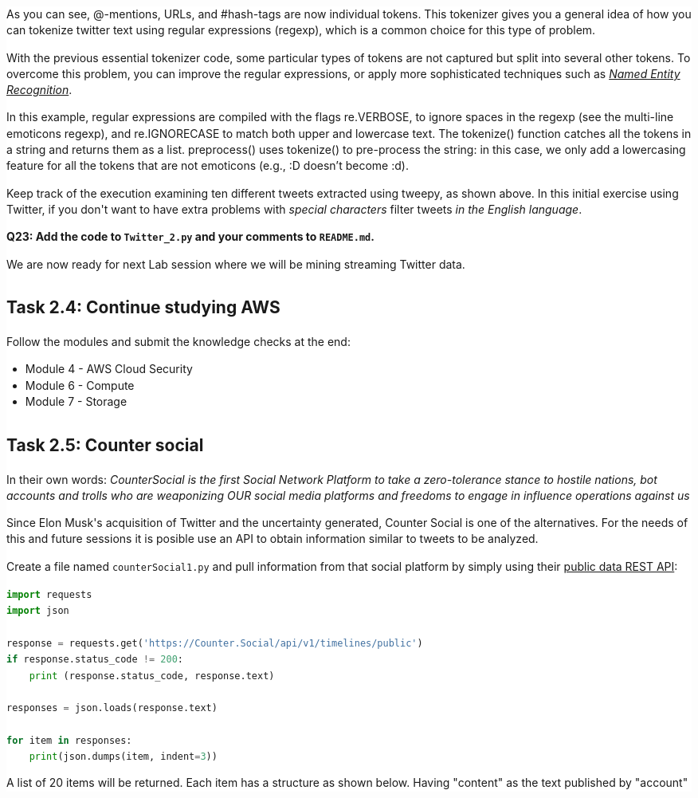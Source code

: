 As you can see, @-mentions, URLs, and #hash-tags are now individual tokens. This tokenizer gives you a general idea of how you can tokenize twitter text using regular expressions (regexp), which is a common choice for this type of problem. 

With the previous essential tokenizer code, some particular types of tokens are not captured but split into several other tokens. To overcome this problem, you can improve the regular expressions, or apply more sophisticated techniques such as [*Named Entity Recognition*](https://en.wikipedia.org/wiki/Named-entity_recognition).

In this example, regular expressions are compiled with the flags re.VERBOSE, to ignore spaces in the regexp (see the multi-line emoticons regexp), and re.IGNORECASE to match both upper and lowercase text. The tokenize() function catches all the tokens in a string and returns them as a list. preprocess() uses tokenize() to pre-process the string: in this case, we only add a lowercasing feature for all the tokens that are not emoticons (e.g., :D doesn’t become :d).

Keep track of the execution examining ten different tweets extracted using tweepy, as shown above. In this initial exercise using Twitter, if you don't want to have extra problems with *special characters* filter tweets *in the English language*.

**Q23: Add the code to `Twitter_2.py` and your comments to `README.md`.**

We are now ready for next Lab session where we will be mining streaming Twitter data.

<a name="aws"/>

## Task 2.4:  Continue studying AWS

Follow the modules and submit the knowledge checks at the end:
- Module 4 - AWS Cloud Security
- Module 6 - Compute
- Module 7 - Storage

<a name="countersocial"/>

## Task 2.5: Counter social

In their own words: *CounterSocial is the first Social Network Platform to take a zero-tolerance stance to hostile nations, bot accounts and trolls who are weaponizing OUR social media platforms and freedoms to engage in influence operations against us*

Since Elon Musk's acquisition of Twitter and the uncertainty generated, Counter Social is one of the alternatives. For the needs of this and future sessions it is posible use an API to obtain information similar to tweets to be analyzed.

Create a file named `counterSocial1.py` and pull information from that social platform by simply using their [public data REST API](https://counter.social/apidocs/client/public/index.html):

```python
import requests
import json

response = requests.get('https://Counter.Social/api/v1/timelines/public')
if response.status_code != 200:
    print (response.status_code, response.text)

responses = json.loads(response.text)

for item in responses:
    print(json.dumps(item, indent=3))

```
A list of 20 items will be returned. Each item has a structure as shown below. Having "content" as the text published by "account"
